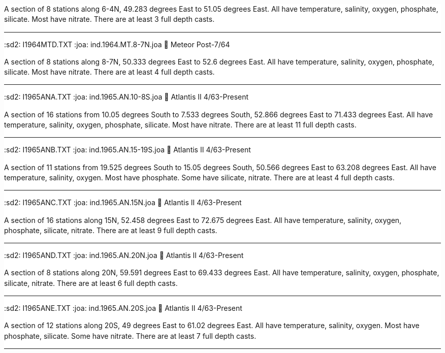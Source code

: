A section of 8 stations along 6-4N, 49.283 degrees East to 51.05 degrees East. All have temperature, salinity, oxygen, phosphate, silicate. Most have nitrate. There are at least 3 full depth casts. 

---

:sd2: I1964MTD.TXT
:joa: ind.1964.MT.8-7N.joa
:ship: Meteor Post-7/64

A section of 8 stations along 8-7N, 50.333 degrees East to 52.6 degrees East. All have temperature, salinity, oxygen, phosphate, silicate. Most have nitrate. There are at least 4 full depth casts. 

---

:sd2: I1965ANA.TXT
:joa: ind.1965.AN.10-8S.joa
:ship: Atlantis II 4/63-Present

A section of 16 stations from 10.05 degrees South to 7.533 degrees South, 52.866 degrees East to 71.433 degrees East. All have temperature, salinity, oxygen, phosphate, silicate. Most have nitrate. There are at least 11 full depth casts. 

---

:sd2: I1965ANB.TXT
:joa: ind.1965.AN.15-19S.joa
:ship: Atlantis II 4/63-Present

A section of 11 stations from 19.525 degrees South to 15.05 degrees South, 50.566 degrees East to 63.208 degrees East. All have temperature, salinity, oxygen. Most have phosphate. Some have silicate, nitrate. There are at least 4 full depth casts. 

---

:sd2: I1965ANC.TXT
:joa: ind.1965.AN.15N.joa
:ship: Atlantis II 4/63-Present

A section of 16 stations along 15N, 52.458 degrees East to 72.675 degrees East. All have temperature, salinity, oxygen, phosphate, silicate, nitrate. There are at least 9 full depth casts. 

---

:sd2: I1965AND.TXT
:joa: ind.1965.AN.20N.joa
:ship: Atlantis II 4/63-Present

A section of 8 stations along 20N, 59.591 degrees East to 69.433 degrees East. All have temperature, salinity, oxygen, phosphate, silicate, nitrate. There are at least 6 full depth casts. 

---

:sd2: I1965ANE.TXT
:joa: ind.1965.AN.20S.joa
:ship: Atlantis II 4/63-Present

A section of 12 stations along 20S, 49 degrees East to 61.02 degrees East. All have temperature, salinity, oxygen. Most have phosphate, silicate. Some have nitrate. There are at least 7 full depth casts. 

---